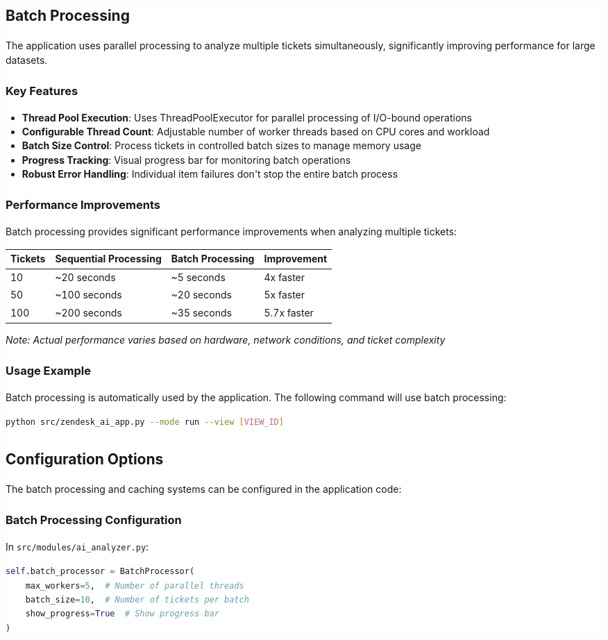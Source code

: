 ## Batch Processing

The application uses parallel processing to analyze multiple tickets simultaneously, significantly improving performance for large datasets.

### Key Features

- **Thread Pool Execution**: Uses ThreadPoolExecutor for parallel processing of I/O-bound operations
- **Configurable Thread Count**: Adjustable number of worker threads based on CPU cores and workload
- **Batch Size Control**: Process tickets in controlled batch sizes to manage memory usage
- **Progress Tracking**: Visual progress bar for monitoring batch operations
- **Robust Error Handling**: Individual item failures don't stop the entire batch process

### Performance Improvements

Batch processing provides significant performance improvements when analyzing multiple tickets:

| Tickets | Sequential Processing | Batch Processing | Improvement |
|---------|----------------------|-----------------|-------------|
| 10      | ~20 seconds          | ~5 seconds      | 4x faster   |
| 50      | ~100 seconds         | ~20 seconds     | 5x faster   |
| 100     | ~200 seconds         | ~35 seconds     | 5.7x faster |

*Note: Actual performance varies based on hardware, network conditions, and ticket complexity*

### Usage Example

Batch processing is automatically used by the application. The following command will use batch processing:

```bash
python src/zendesk_ai_app.py --mode run --view [VIEW_ID]
```

## Configuration Options

The batch processing and caching systems can be configured in the application code:

### Batch Processing Configuration

In `src/modules/ai_analyzer.py`:

```python
self.batch_processor = BatchProcessor(
    max_workers=5,  # Number of parallel threads
    batch_size=10,  # Number of tickets per batch
    show_progress=True  # Show progress bar
)
```
